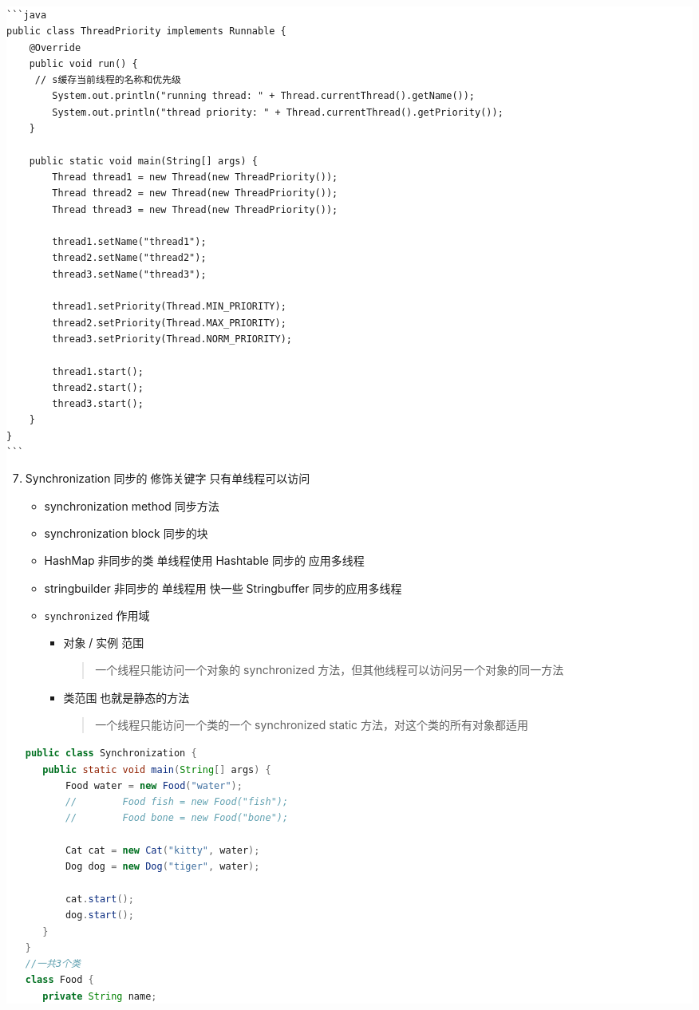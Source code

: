     ```java
    public class ThreadPriority implements Runnable {
        @Override
        public void run() {
         // s缓存当前线程的名称和优先级
            System.out.println("running thread: " + Thread.currentThread().getName());
            System.out.println("thread priority: " + Thread.currentThread().getPriority());
        }
    
        public static void main(String[] args) {
            Thread thread1 = new Thread(new ThreadPriority());
            Thread thread2 = new Thread(new ThreadPriority());
            Thread thread3 = new Thread(new ThreadPriority());
    
            thread1.setName("thread1");
            thread2.setName("thread2");
            thread3.setName("thread3");
    
            thread1.setPriority(Thread.MIN_PRIORITY);
            thread2.setPriority(Thread.MAX_PRIORITY);
            thread3.setPriority(Thread.NORM_PRIORITY);
    
            thread1.start();
            thread2.start();
            thread3.start();
        }
    }
    ```
    
7. Synchronization 同步的 修饰关键字 只有单线程可以访问
    - synchronization method  同步方法
    - synchronization block  同步的块
    - HashMap 非同步的类 单线程使用 Hashtable 同步的 应用多线程
    - stringbuilder 非同步的 单线程用 快一些 Stringbuffer 同步的应用多线程
    
    - `synchronized` 作用域
        - 对象 / 实例 范围
          
          > 一个线程只能访问一个对象的 synchronized 方法，但其他线程可以访问另一个对象的同一方法
          
        - 类范围  也就是静态的方法
              
          > 一个线程只能访问一个类的一个 synchronized static 方法，对这个类的所有对象都适用
    
    ```java
   public class Synchronization {
       public static void main(String[] args) {
           Food water = new Food("water");
           //        Food fish = new Food("fish");
           //        Food bone = new Food("bone");
   
           Cat cat = new Cat("kitty", water);
           Dog dog = new Dog("tiger", water);
   
           cat.start();
           dog.start();
       }
   }
   //一共3个类
   class Food {
       private String name;
   